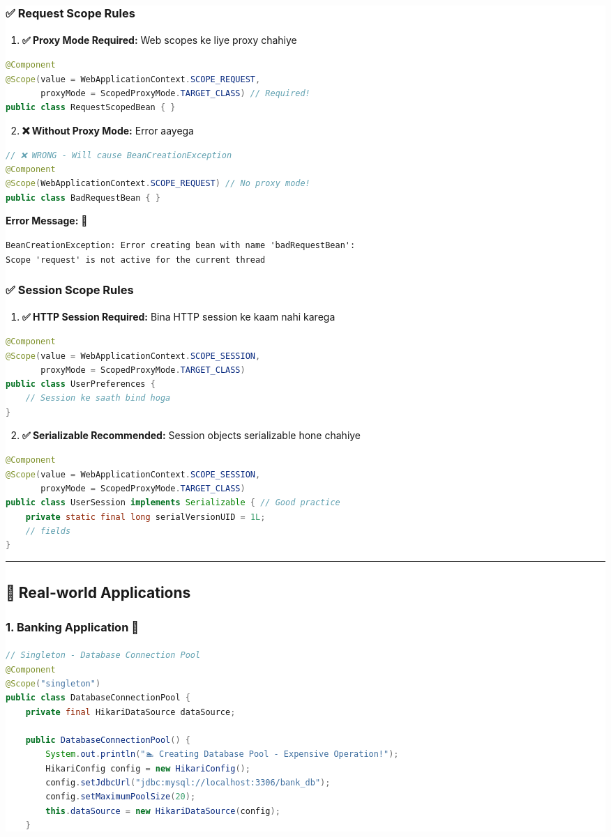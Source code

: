 ### ✅ Request Scope Rules

1. **✅ Proxy Mode Required:** Web scopes ke liye proxy chahiye
```java
@Component
@Scope(value = WebApplicationContext.SCOPE_REQUEST,
       proxyMode = ScopedProxyMode.TARGET_CLASS) // Required!
public class RequestScopedBean { }
```

2. **❌ Without Proxy Mode:** Error aayega
```java
// ❌ WRONG - Will cause BeanCreationException
@Component
@Scope(WebApplicationContext.SCOPE_REQUEST) // No proxy mode!
public class BadRequestBean { }
```

**Error Message:** 📛
```
BeanCreationException: Error creating bean with name 'badRequestBean': 
Scope 'request' is not active for the current thread
```

### ✅ Session Scope Rules

1. **✅ HTTP Session Required:** Bina HTTP session ke kaam nahi karega
```java
@Component
@Scope(value = WebApplicationContext.SCOPE_SESSION,
       proxyMode = ScopedProxyMode.TARGET_CLASS)
public class UserPreferences {
    // Session ke saath bind hoga
}
```

2. **✅ Serializable Recommended:** Session objects serializable hone chahiye
```java
@Component
@Scope(value = WebApplicationContext.SCOPE_SESSION,
       proxyMode = ScopedProxyMode.TARGET_CLASS)
public class UserSession implements Serializable { // Good practice
    private static final long serialVersionUID = 1L;
    // fields
}
```

---

## 🏢 Real-world Applications

### 1. Banking Application 🏦

```java
// Singleton - Database Connection Pool
@Component
@Scope("singleton")
public class DatabaseConnectionPool {
    private final HikariDataSource dataSource;
    
    public DatabaseConnectionPool() {
        System.out.println("🏊 Creating Database Pool - Expensive Operation!");
        HikariConfig config = new HikariConfig();
        config.setJdbcUrl("jdbc:mysql://localhost:3306/bank_db");
        config.setMaximumPoolSize(20);
        this.dataSource = new HikariDataSource(config);
    }
```